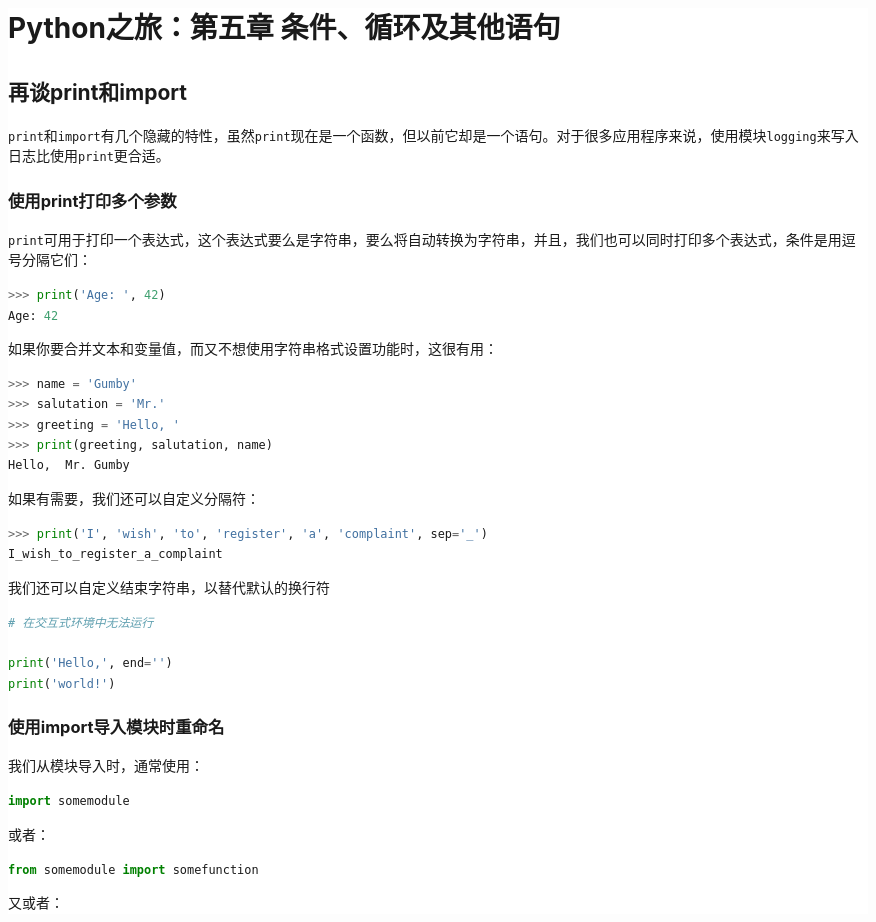 # Python之旅：第五章 条件、循环及其他语句

## 再谈print和import

`print`和`import`有几个隐藏的特性，虽然`print`现在是一个函数，但以前它却是一个语句。对于很多应用程序来说，使用模块`logging`来写入日志比使用`print`更合适。

### 使用print打印多个参数

`print`可用于打印一个表达式，这个表达式要么是字符串，要么将自动转换为字符串，并且，我们也可以同时打印多个表达式，条件是用逗号分隔它们：

```python
>>> print('Age: ', 42)
Age: 42
```

如果你要合并文本和变量值，而又不想使用字符串格式设置功能时，这很有用：

```python
>>> name = 'Gumby'
>>> salutation = 'Mr.'
>>> greeting = 'Hello, '
>>> print(greeting, salutation, name)
Hello,  Mr. Gumby
```

如果有需要，我们还可以自定义分隔符：

```python
>>> print('I', 'wish', 'to', 'register', 'a', 'complaint', sep='_')
I_wish_to_register_a_complaint
```

我们还可以自定义结束字符串，以替代默认的换行符

```python
# 在交互式环境中无法运行

print('Hello,', end='')
print('world!')
```

### 使用import导入模块时重命名

我们从模块导入时，通常使用：

```python
import somemodule
```

或者：

```python
from somemodule import somefunction
```

又或者：
